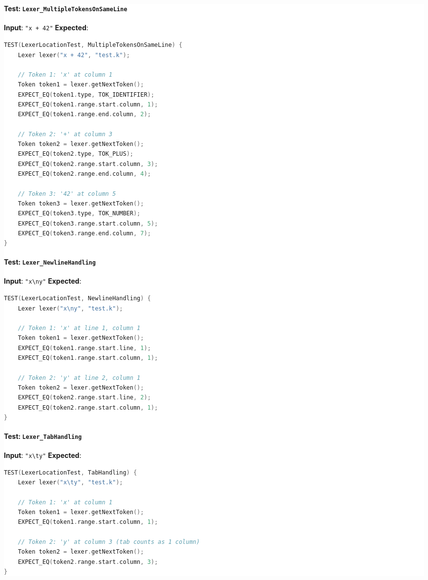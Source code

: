 #### Test: `Lexer_MultipleTokensOnSameLine`
**Input**: `"x + 42"`
**Expected**:
```cpp
TEST(LexerLocationTest, MultipleTokensOnSameLine) {
    Lexer lexer("x + 42", "test.k");
    
    // Token 1: 'x' at column 1
    Token token1 = lexer.getNextToken();
    EXPECT_EQ(token1.type, TOK_IDENTIFIER);
    EXPECT_EQ(token1.range.start.column, 1);
    EXPECT_EQ(token1.range.end.column, 2);
    
    // Token 2: '+' at column 3
    Token token2 = lexer.getNextToken();
    EXPECT_EQ(token2.type, TOK_PLUS);
    EXPECT_EQ(token2.range.start.column, 3);
    EXPECT_EQ(token2.range.end.column, 4);
    
    // Token 3: '42' at column 5
    Token token3 = lexer.getNextToken();
    EXPECT_EQ(token3.type, TOK_NUMBER);
    EXPECT_EQ(token3.range.start.column, 5);
    EXPECT_EQ(token3.range.end.column, 7);
}
```

#### Test: `Lexer_NewlineHandling`
**Input**: `"x\ny"`
**Expected**:
```cpp
TEST(LexerLocationTest, NewlineHandling) {
    Lexer lexer("x\ny", "test.k");
    
    // Token 1: 'x' at line 1, column 1
    Token token1 = lexer.getNextToken();
    EXPECT_EQ(token1.range.start.line, 1);
    EXPECT_EQ(token1.range.start.column, 1);
    
    // Token 2: 'y' at line 2, column 1
    Token token2 = lexer.getNextToken();
    EXPECT_EQ(token2.range.start.line, 2);
    EXPECT_EQ(token2.range.start.column, 1);
}
```

#### Test: `Lexer_TabHandling`
**Input**: `"x\ty"`
**Expected**:
```cpp
TEST(LexerLocationTest, TabHandling) {
    Lexer lexer("x\ty", "test.k");
    
    // Token 1: 'x' at column 1
    Token token1 = lexer.getNextToken();
    EXPECT_EQ(token1.range.start.column, 1);
    
    // Token 2: 'y' at column 3 (tab counts as 1 column)
    Token token2 = lexer.getNextToken();
    EXPECT_EQ(token2.range.start.column, 3);
}
```
